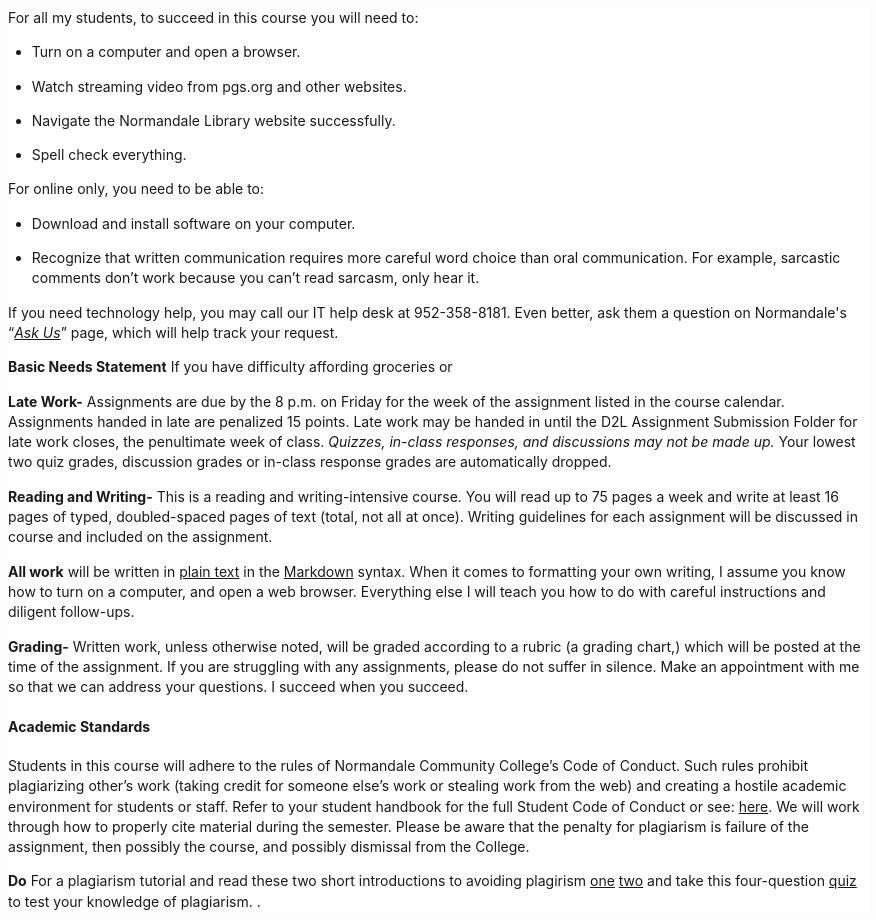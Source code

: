 For all my students, to succeed in this course you will need to:

-   Turn on a computer and open a browser. 

-   Watch streaming video from pgs.org and other websites.

-   Navigate the Normandale Library website successfully.

-   Spell check everything.
    
For online only, you need to be able to:

-  Download and install software on your computer.

-  Recognize that written communication requires more careful word choice than oral communication. For example, sarcastic comments don’t work because you can’t read sarcasm, only hear it. 

If you need technology help, you may call our IT help desk at 952-358-8181.  Even better, ask them a question on Normandale's “[*Ask Us*](http://normandale.custhelp.com/app/home)” page, which will help track your request.  

**Basic Needs Statement** 
If you have difficulty affording groceries or  

**Late Work-** Assignments are due by the 8 p.m. on Friday for the week of the assignment listed in the course calendar. Assignments handed in late are penalized 15 points. Late work may be handed in until the D2L Assignment Submission Folder for late work closes, the penultimate week of class. *Quizzes, in-class responses, and discussions may not be made up.* Your lowest two quiz grades, discussion grades or in-class response grades are automatically dropped. 

**Reading and Writing-** This is a reading and writing-intensive course. You will read up to 75 pages a week and write at least 16 pages of typed, doubled-spaced pages of text (total, not all at once). Writing guidelines for each assignment will be discussed in course and included on the assignment.  

**All work** will be written in [plain text](http://www.monkeyjob.com/FAQ/What-Plain-Text-File.htm) in the [Markdown](<http://commonmark.org/help/>) syntax. When it comes to formatting your own writing, I assume you know how to turn on a computer, and open a web browser. Everything else I will teach you how to do with careful instructions and diligent follow-ups.

**Grading-** Written work, unless otherwise noted, will be graded according to a rubric (a grading chart,) which will be posted at the time of the assignment. If you are struggling with any assignments, please do not suffer in silence. Make an appointment with me so that we can address your questions. I succeed when you succeed.

#### Academic Standards ####

Students in this course will adhere to the rules of Normandale Community College’s Code of Conduct. Such rules prohibit plagiarizing other’s work (taking credit for someone else’s work or stealing work from the web) and creating a hostile academic environment for students or staff. Refer to your student handbook for the full Student Code of Conduct or see: [here](http://catalog.normandale.edu/398.htm). We will work through how to properly cite material during the semester. Please be aware that the penalty for plagiarism is failure of the assignment, then possibly the course, and possibly dismissal from the College.

**Do** For a plagiarism tutorial and read these two short introductions to avoiding plagirism [one](https://www.indiana.edu/~academy/firstPrinciples/tutorials/task1/index.html) [two](https://www.indiana.edu/~academy/firstPrinciples/overview/shouldDo.html) and take this four-question [quiz](https://www.indiana.edu/~academy/firstPrinciples/tutorials/task1/masteryTest.php) to test your knowledge of plagiarism. .
